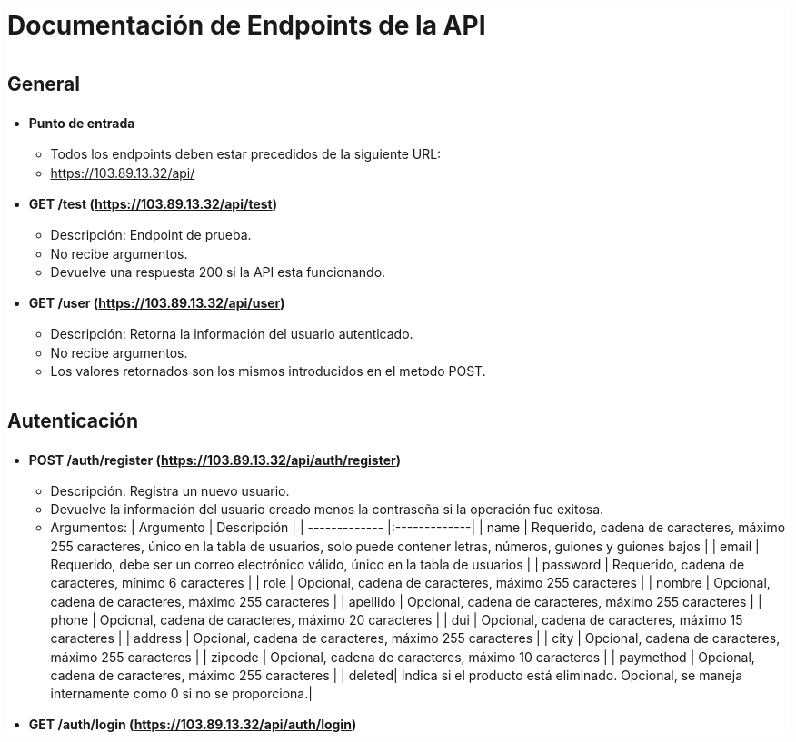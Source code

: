 # Documentación de Endpoints de la API

## General

- **Punto de entrada**
  - Todos los endpoints deben estar precedidos de la siguiente URL:
  - https://103.89.13.32/api/ 

- **GET /test (https://103.89.13.32/api/test)**
  - Descripción: Endpoint de prueba.
  - No recibe argumentos.
  - Devuelve una respuesta 200 si la API esta funcionando.

- **GET /user (https://103.89.13.32/api/user)**
  - Descripción: Retorna la información del usuario autenticado.
  - No recibe argumentos.
  - Los valores retornados son los mismos introducidos en el metodo POST.

## Autenticación

- **POST /auth/register (https://103.89.13.32/api/auth/register)**
  - Descripción: Registra un nuevo usuario.
  - Devuelve la información del usuario creado menos la contraseña si la operación fue exitosa.
  - Argumentos:
    | Argumento  | Descripción |
    | ------------- |:-------------|
    | name | Requerido, cadena de caracteres, máximo 255 caracteres, único en la tabla de usuarios, solo puede contener letras, números, guiones y guiones bajos |
    | email | Requerido, debe ser un correo electrónico válido, único en la tabla de usuarios |
    | password | Requerido, cadena de caracteres, mínimo 6 caracteres |
    | role | Opcional, cadena de caracteres, máximo 255 caracteres |
    | nombre | Opcional, cadena de caracteres, máximo 255 caracteres |
    | apellido | Opcional, cadena de caracteres, máximo 255 caracteres |
    | phone | Opcional, cadena de caracteres, máximo 20 caracteres |
    | dui | Opcional, cadena de caracteres, máximo 15 caracteres |
    | address | Opcional, cadena de caracteres, máximo 255 caracteres |
    | city | Opcional, cadena de caracteres, máximo 255 caracteres |
    | zipcode | Opcional, cadena de caracteres, máximo 10 caracteres |
    | paymethod | Opcional, cadena de caracteres, máximo 255 caracteres |
    | deleted| Indica si el producto está eliminado. Opcional, se maneja internamente como 0 si no se proporciona.|

- **GET /auth/login (https://103.89.13.32/api/auth/login)**
